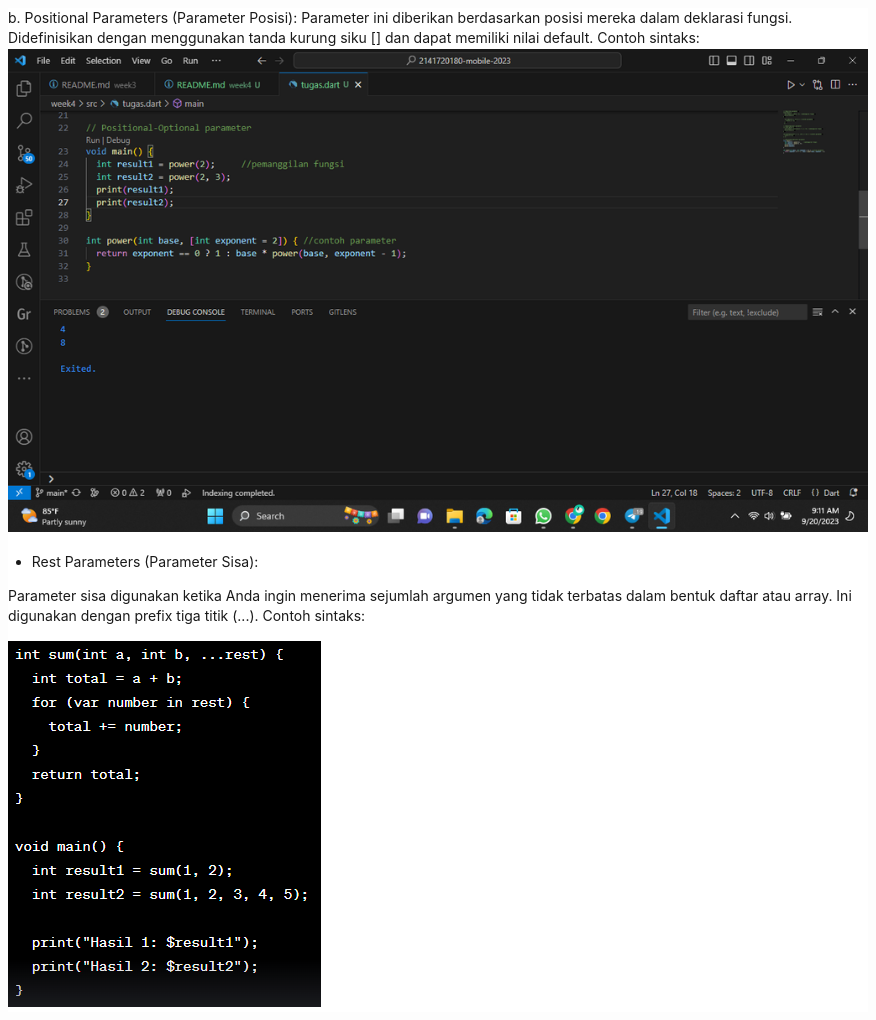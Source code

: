 b. Positional Parameters (Parameter Posisi): Parameter ini diberikan berdasarkan posisi mereka dalam deklarasi fungsi. Didefinisikan dengan menggunakan tanda kurung siku [] dan dapat memiliki nilai default.
Contoh sintaks:
![Screenshot hello_world](docs/T33.png)

- Rest Parameters (Parameter Sisa):

Parameter sisa digunakan ketika Anda ingin menerima sejumlah argumen yang tidak terbatas dalam bentuk daftar atau array. Ini digunakan dengan prefix tiga titik (...).
Contoh sintaks:

![Screenshot hello_world](docs/T34.png)
